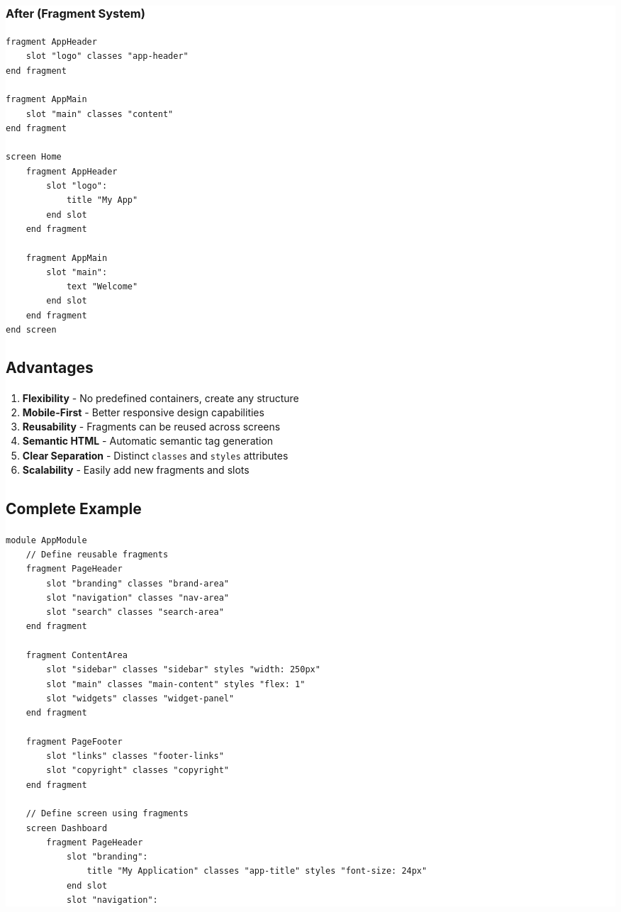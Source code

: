 ### After (Fragment System)
```droe
fragment AppHeader
    slot "logo" classes "app-header"
end fragment

fragment AppMain  
    slot "main" classes "content"
end fragment

screen Home
    fragment AppHeader
        slot "logo":
            title "My App"
        end slot
    end fragment
    
    fragment AppMain
        slot "main":
            text "Welcome"
        end slot
    end fragment
end screen
```

## Advantages

1. **Flexibility** - No predefined containers, create any structure
2. **Mobile-First** - Better responsive design capabilities  
3. **Reusability** - Fragments can be reused across screens
4. **Semantic HTML** - Automatic semantic tag generation
5. **Clear Separation** - Distinct `classes` and `styles` attributes
6. **Scalability** - Easily add new fragments and slots

## Complete Example

```droe
module AppModule
    // Define reusable fragments
    fragment PageHeader
        slot "branding" classes "brand-area"
        slot "navigation" classes "nav-area" 
        slot "search" classes "search-area"
    end fragment
    
    fragment ContentArea
        slot "sidebar" classes "sidebar" styles "width: 250px"
        slot "main" classes "main-content" styles "flex: 1"
        slot "widgets" classes "widget-panel"
    end fragment
    
    fragment PageFooter
        slot "links" classes "footer-links"
        slot "copyright" classes "copyright"
    end fragment
    
    // Define screen using fragments
    screen Dashboard
        fragment PageHeader
            slot "branding":
                title "My Application" classes "app-title" styles "font-size: 24px"
            end slot
            slot "navigation":
```